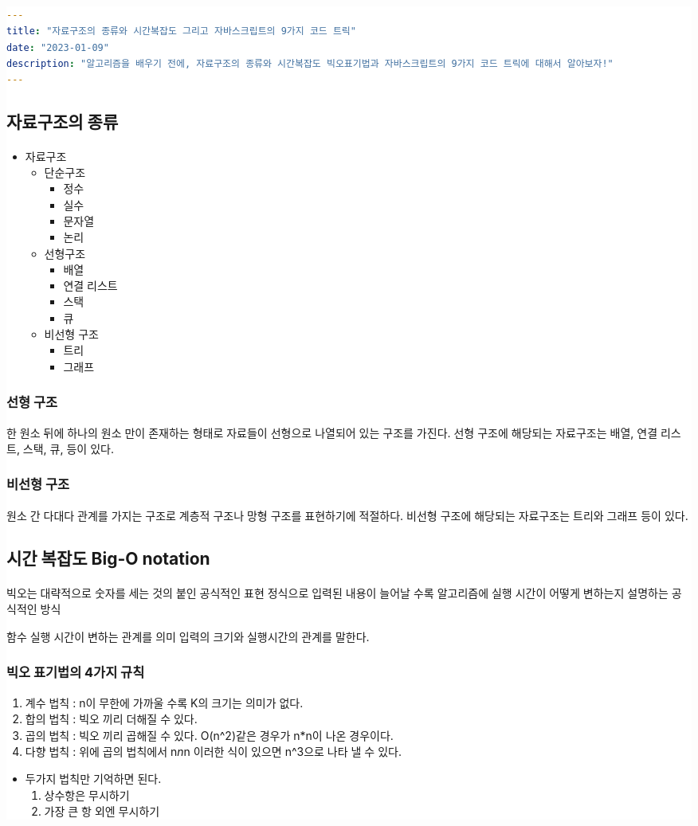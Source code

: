 ```yaml
---
title: "자료구조의 종류와 시간복잡도 그리고 자바스크립트의 9가지 코드 트릭"
date: "2023-01-09"
description: "알고리즘을 배우기 전에, 자료구조의 종류와 시간복잡도 빅오표기법과 자바스크립트의 9가지 코드 트릭에 대해서 알아보자!"
---
```


## 자료구조의 종류

- 자료구조
  - 단순구조
    - 정수
    - 실수
    - 문자열
    - 논리
  - 선형구조
    - 배열
    - 연결 리스트
    - 스택
    - 큐
  - 비선형 구조
    - 트리
    - 그래프

### 선형 구조

한 원소 뒤에 하나의 원소 만이 존재하는 형태로 자료들이 선형으로 나열되어 있는 구조를 가진다.
선형 구조에 해당되는 자료구조는 배열, 연결 리스트, 스택, 큐, 등이 있다.

### 비선형 구조

원소 간 다대다 관계를 가지는 구조로 계층적 구조나 망형 구조를 표현하기에 적절하다.
비선형 구조에 해당되는 자료구조는 트리와 그래프 등이 있다.

## 시간 복잡도 Big-O notation

빅오는 대략적으로 숫자를 세는 것의 붙인 공식적인 표현
정식으로 입력된 내용이 늘어날 수록 알고리즘에 실행 시간이 어떻게 변하는지
설명하는 공식적인 방식

함수 실행 시간이 변하는 관계를 의미
입력의 크기와 실행시간의 관계를 말한다.

### 빅오 표기법의 4가지 규칙

1. 계수 법칙 : n이 무한에 가까울 수록 K의 크기는 의미가 없다.
2. 합의 법칙 : 빅오 끼리 더해질 수 있다.
3. 곱의 법칙 : 빅오 끼리 곱해질 수 있다. O(n^2)같은 경우가 n\*n이 나온 경우이다.
4. 다향 법칙 : 위에 곱의 법칙에서 n*n*n 이러한 식이 있으면 n^3으로 나타 낼 수 있다.

- 두가지 법칙만 기억하면 된다.
  1. 상수항은 무시하기
  2. 가장 큰 항 외엔 무시하기

